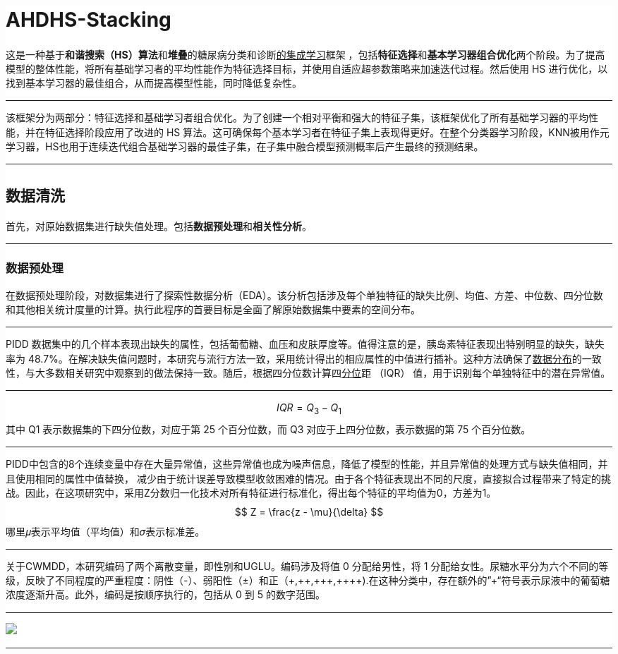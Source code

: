 # AHDHS-Stacking

这是一种基于**和谐搜索（HS）算法**和**堆叠**的糖尿病分类和诊断[的集成学习](https://www.sciencedirect.com/topics/computer-science/ensemble-learning)框架 ，包括**特征选择**和**基本学习器组合优化**两个阶段。为了提高模型的整体性能，将所有基础学习者的平均性能作为特征选择目标，并使用自适应超参数策略来加速迭代过程。然后使用 HS 进行优化，以找到基本学习器的最佳组合，从而提高模型性能，同时降低复杂性。

---

该框架分为两部分：特征选择和基础学习者组合优化。为了创建一个相对平衡和强大的特征子集，该框架优化了所有基础学习器的平均性能，并在特征选择阶段应用了改进的 HS 算法。这可确保每个基本学习者在特征子集上表现得更好。在整个分类器学习阶段，KNN被用作元学习器，HS也用于连续迭代组合基础学习器的最佳子集，在子集中融合模型预测概率后产生最终的预测结果。

---

## 数据清洗

首先，对原始数据集进行缺失值处理。包括**数据预处理**和**相关性分析**。

---

### 数据预处理

在数据预处理阶段，对数据集进行了探索性数据分析（EDA）。该分析包括涉及每个单独特征的缺失比例、均值、方差、中位数、四分位数和其他相关统计度量的计算。执行此程序的首要目标是全面了解原始数据集中要素的空间分布。

---

PIDD 数据集中的几个样本表现出缺失的属性，包括葡萄糖、血压和皮肤厚度等。值得注意的是，胰岛素特征表现出特别明显的缺失，缺失率为 48.7%。在解决缺失值问题时，本研究与流行方法一致，采用统计得出的相应属性的中值进行插补。这种方法确保了[数据分布](https://www.sciencedirect.com/topics/computer-science/data-distribution)的一致性，与大多数相关研究中观察到的做法保持一致。随后，根据四分位数计算四[分位](https://www.sciencedirect.com/topics/computer-science/interquartile-range)距 （IQR） 值，用于识别每个单独特征中的潜在异常值。

---

$$
IQR = Q_3 - Q_1
$$
其中 Q1 表示数据集的下四分位数，对应于第 25 个百分位数，而 Q3 对应于上四分位数，表示数据的第 75 个百分位数。

---

PIDD中包含的8个连续变量中存在大量异常值，这些异常值也成为噪声信息，降低了模型的性能，并且异常值的处理方式与缺失值相同，并且使用相同的属性中值替换， 减少由于统计误差导致模型收敛困难的情况。由于各个特征表现出不同的尺度，直接拟合过程带来了特定的挑战。因此，在这项研究中，采用Z分数归一化技术对所有特征进行标准化，得出每个特征的平均值为0，方差为1。
$$
Z = \frac{z - \mu}{\delta}
$$
哪里𝜇表示平均值（平均值）和𝜎表示标准差。

---

关于CWMDD，本研究编码了两个离散变量，即性别和UGLU。编码涉及将值 0 分配给男性，将 1 分配给女性。尿糖水平分为六个不同的等级，反映了不同程度的严重程度：阴性（-）、弱阳性（±）和正（+,++,+++,++++).在这种分类中，存在额外的”+“符号表示尿液中的葡萄糖浓度逐渐升高。此外，编码是按顺序执行的，包括从 0 到 5 的数字范围。

---

![](https://ars.els-cdn.com/content/image/1-s2.0-S1319157823004275-gr3.jpg)

---